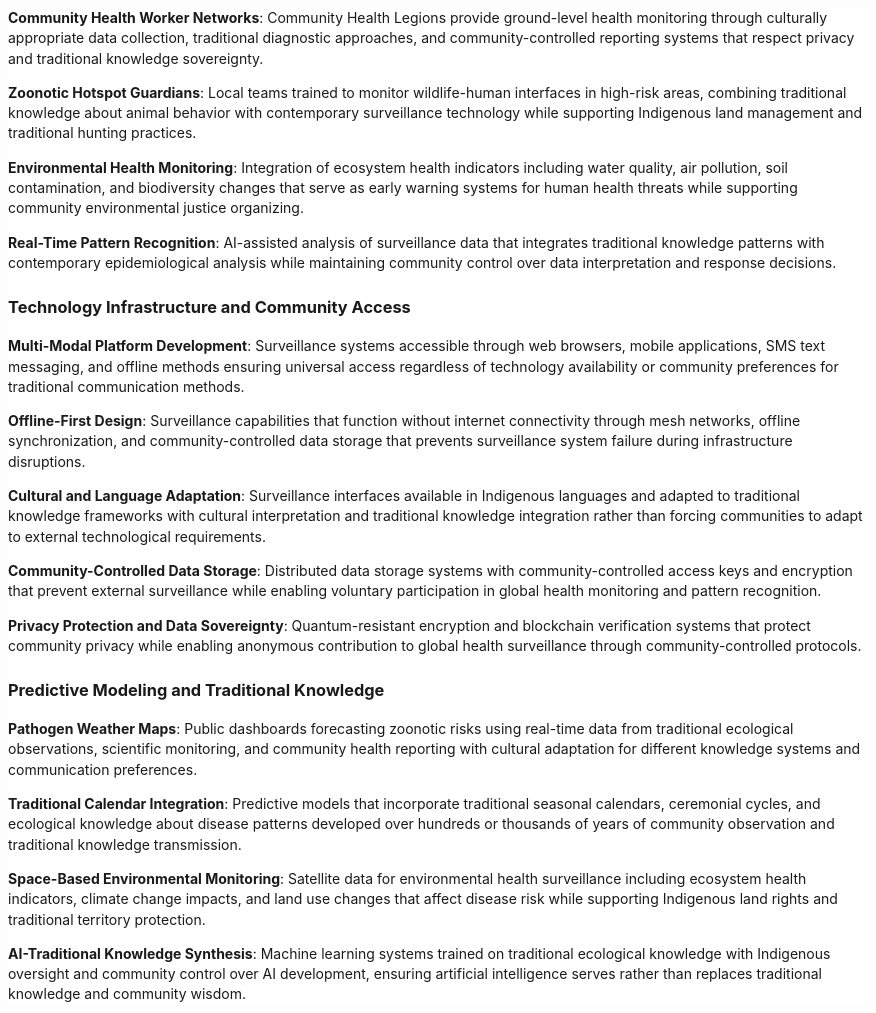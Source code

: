 **Community Health Worker Networks**: Community Health Legions provide ground-level health monitoring through culturally appropriate data collection, traditional diagnostic approaches, and community-controlled reporting systems that respect privacy and traditional knowledge sovereignty.

**Zoonotic Hotspot Guardians**: Local teams trained to monitor wildlife-human interfaces in high-risk areas, combining traditional knowledge about animal behavior with contemporary surveillance technology while supporting Indigenous land management and traditional hunting practices.

**Environmental Health Monitoring**: Integration of ecosystem health indicators including water quality, air pollution, soil contamination, and biodiversity changes that serve as early warning systems for human health threats while supporting community environmental justice organizing.

**Real-Time Pattern Recognition**: AI-assisted analysis of surveillance data that integrates traditional knowledge patterns with contemporary epidemiological analysis while maintaining community control over data interpretation and response decisions.

### Technology Infrastructure and Community Access

**Multi-Modal Platform Development**: Surveillance systems accessible through web browsers, mobile applications, SMS text messaging, and offline methods ensuring universal access regardless of technology availability or community preferences for traditional communication methods.

**Offline-First Design**: Surveillance capabilities that function without internet connectivity through mesh networks, offline synchronization, and community-controlled data storage that prevents surveillance system failure during infrastructure disruptions.

**Cultural and Language Adaptation**: Surveillance interfaces available in Indigenous languages and adapted to traditional knowledge frameworks with cultural interpretation and traditional knowledge integration rather than forcing communities to adapt to external technological requirements.

**Community-Controlled Data Storage**: Distributed data storage systems with community-controlled access keys and encryption that prevent external surveillance while enabling voluntary participation in global health monitoring and pattern recognition.

**Privacy Protection and Data Sovereignty**: Quantum-resistant encryption and blockchain verification systems that protect community privacy while enabling anonymous contribution to global health surveillance through community-controlled protocols.

### Predictive Modeling and Traditional Knowledge

**Pathogen Weather Maps**: Public dashboards forecasting zoonotic risks using real-time data from traditional ecological observations, scientific monitoring, and community health reporting with cultural adaptation for different knowledge systems and communication preferences.

**Traditional Calendar Integration**: Predictive models that incorporate traditional seasonal calendars, ceremonial cycles, and ecological knowledge about disease patterns developed over hundreds or thousands of years of community observation and traditional knowledge transmission.

**Space-Based Environmental Monitoring**: Satellite data for environmental health surveillance including ecosystem health indicators, climate change impacts, and land use changes that affect disease risk while supporting Indigenous land rights and traditional territory protection.

**AI-Traditional Knowledge Synthesis**: Machine learning systems trained on traditional ecological knowledge with Indigenous oversight and community control over AI development, ensuring artificial intelligence serves rather than replaces traditional knowledge and community wisdom.
